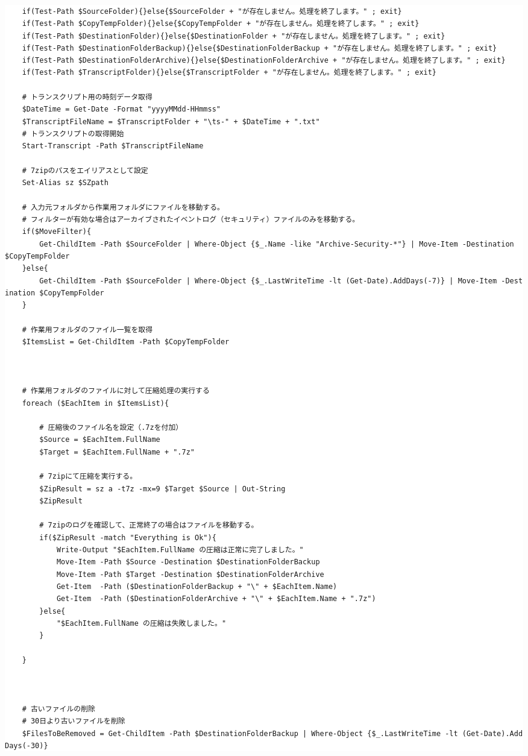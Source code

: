 ```
    if(Test-Path $SourceFolder){}else{$SourceFolder + "が存在しません。処理を終了します。" ; exit} 
    if(Test-Path $CopyTempFolder){}else{$CopyTempFolder + "が存在しません。処理を終了します。" ; exit} 
    if(Test-Path $DestinationFolder){}else{$DestinationFolder + "が存在しません。処理を終了します。" ; exit} 
    if(Test-Path $DestinationFolderBackup){}else{$DestinationFolderBackup + "が存在しません。処理を終了します。" ; exit} 
    if(Test-Path $DestinationFolderArchive){}else{$DestinationFolderArchive + "が存在しません。処理を終了します。" ; exit} 
    if(Test-Path $TranscriptFolder){}else{$TranscriptFolder + "が存在しません。処理を終了します。" ; exit} 

    # トランスクリプト用の時刻データ取得
    $DateTime = Get-Date -Format "yyyyMMdd-HHmmss"
    $TranscriptFileName = $TranscriptFolder + "\ts-" + $DateTime + ".txt"
    # トランスクリプトの取得開始
    Start-Transcript -Path $TranscriptFileName

    # 7zipのパスをエイリアスとして設定
    Set-Alias sz $SZpath

    # 入力元フォルダから作業用フォルダにファイルを移動する。
    # フィルターが有効な場合はアーカイブされたイベントログ（セキュリティ）ファイルのみを移動する。
    if($MoveFilter){
        Get-ChildItem -Path $SourceFolder | Where-Object {$_.Name -like "Archive-Security-*"} | Move-Item -Destination $CopyTempFolder
    }else{
        Get-ChildItem -Path $SourceFolder | Where-Object {$_.LastWriteTime -lt (Get-Date).AddDays(-7)} | Move-Item -Destination $CopyTempFolder
    }
    
    # 作業用フォルダのファイル一覧を取得
    $ItemsList = Get-ChildItem -Path $CopyTempFolder



    # 作業用フォルダのファイルに対して圧縮処理の実行する
    foreach ($EachItem in $ItemsList){
    
        # 圧縮後のファイル名を設定（.7zを付加）
        $Source = $EachItem.FullName
        $Target = $EachItem.FullName + ".7z"

        # 7zipにて圧縮を実行する。
        $ZipResult = sz a -t7z -mx=9 $Target $Source | Out-String
        $ZipResult

        # 7zipのログを確認して、正常終了の場合はファイルを移動する。
        if($ZipResult -match "Everything is Ok"){
            Write-Output "$EachItem.FullName の圧縮は正常に完了しました。"
            Move-Item -Path $Source -Destination $DestinationFolderBackup 
            Move-Item -Path $Target -Destination $DestinationFolderArchive
            Get-Item  -Path ($DestinationFolderBackup + "\" + $EachItem.Name)
            Get-Item  -Path ($DestinationFolderArchive + "\" + $EachItem.Name + ".7z")
        }else{
            "$EachItem.FullName の圧縮は失敗しました。"
        }

    }



    # 古いファイルの削除
    # 30日より古いファイルを削除
    $FilesToBeRemoved = Get-ChildItem -Path $DestinationFolderBackup | Where-Object {$_.LastWriteTime -lt (Get-Date).AddDays(-30)}
```